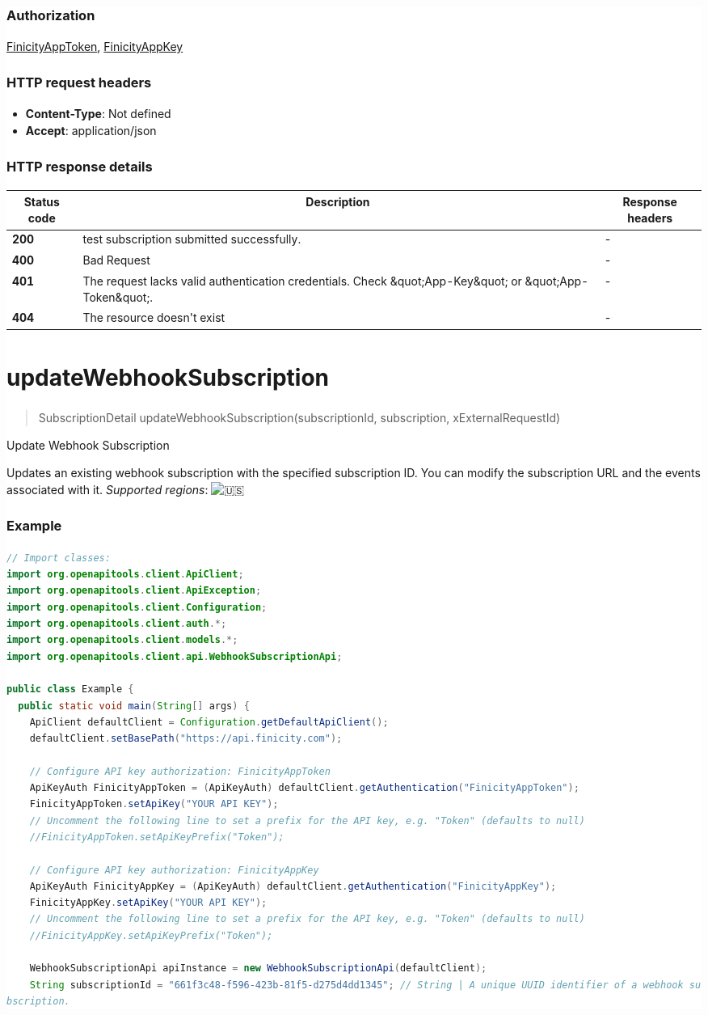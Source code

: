 ### Authorization

[FinicityAppToken](../README.md#FinicityAppToken), [FinicityAppKey](../README.md#FinicityAppKey)

### HTTP request headers

 - **Content-Type**: Not defined
 - **Accept**: application/json

### HTTP response details
| Status code | Description | Response headers |
|-------------|-------------|------------------|
| **200** | test subscription submitted successfully. |  -  |
| **400** | Bad Request |  -  |
| **401** | The request lacks valid authentication credentials. Check \&quot;App-Key\&quot; or \&quot;App-Token\&quot;. |  -  |
| **404** | The resource doesn&#39;t exist |  -  |

<a id="updateWebhookSubscription"></a>
# **updateWebhookSubscription**
> SubscriptionDetail updateWebhookSubscription(subscriptionId, subscription, xExternalRequestId)

Update Webhook Subscription

Updates an existing webhook subscription with the specified subscription ID. You can modify the subscription URL and the events associated with it.   _Supported regions_: ![🇺🇸](https://flagcdn.com/20x15/us.png)

### Example
```java
// Import classes:
import org.openapitools.client.ApiClient;
import org.openapitools.client.ApiException;
import org.openapitools.client.Configuration;
import org.openapitools.client.auth.*;
import org.openapitools.client.models.*;
import org.openapitools.client.api.WebhookSubscriptionApi;

public class Example {
  public static void main(String[] args) {
    ApiClient defaultClient = Configuration.getDefaultApiClient();
    defaultClient.setBasePath("https://api.finicity.com");
    
    // Configure API key authorization: FinicityAppToken
    ApiKeyAuth FinicityAppToken = (ApiKeyAuth) defaultClient.getAuthentication("FinicityAppToken");
    FinicityAppToken.setApiKey("YOUR API KEY");
    // Uncomment the following line to set a prefix for the API key, e.g. "Token" (defaults to null)
    //FinicityAppToken.setApiKeyPrefix("Token");

    // Configure API key authorization: FinicityAppKey
    ApiKeyAuth FinicityAppKey = (ApiKeyAuth) defaultClient.getAuthentication("FinicityAppKey");
    FinicityAppKey.setApiKey("YOUR API KEY");
    // Uncomment the following line to set a prefix for the API key, e.g. "Token" (defaults to null)
    //FinicityAppKey.setApiKeyPrefix("Token");

    WebhookSubscriptionApi apiInstance = new WebhookSubscriptionApi(defaultClient);
    String subscriptionId = "661f3c48-f596-423b-81f5-d275d4dd1345"; // String | A unique UUID identifier of a webhook subscription.
```